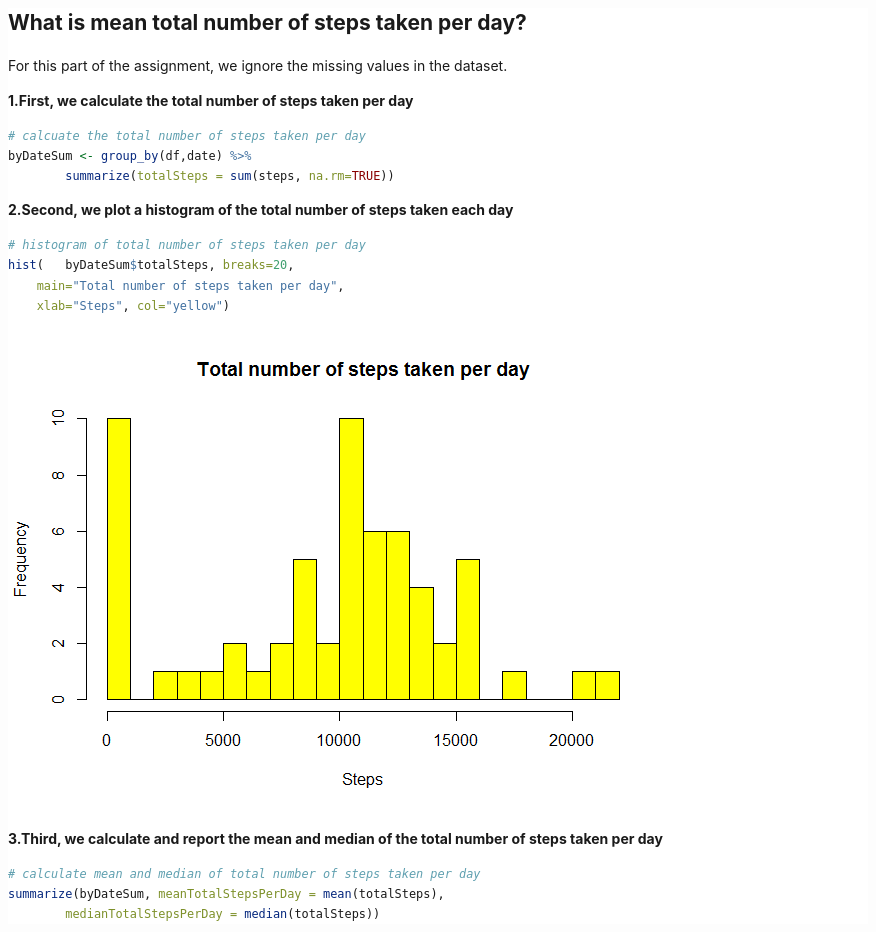 
## What is mean total number of steps taken per day?

For this part of the assignment, we ignore the missing values in the dataset.

**1.First, we calculate the total number of steps taken per day**


```r
# calcuate the total number of steps taken per day 
byDateSum <- group_by(df,date) %>% 
		summarize(totalSteps = sum(steps, na.rm=TRUE)) 
```

**2.Second, we plot a histogram of the total number of steps taken each day**


```r
# histogram of total number of steps taken per day
hist(	byDateSum$totalSteps, breaks=20,
	main="Total number of steps taken per day", 
	xlab="Steps", col="yellow") 
```

![](PA1_template_files/figure-html/unnamed-chunk-4-1.png) 

**3.Third, we calculate and report the mean and median of the total number of steps taken per day**


```r
# calculate mean and median of total number of steps taken per day
summarize(byDateSum, meanTotalStepsPerDay = mean(totalSteps), 
		medianTotalStepsPerDay = median(totalSteps))
```
